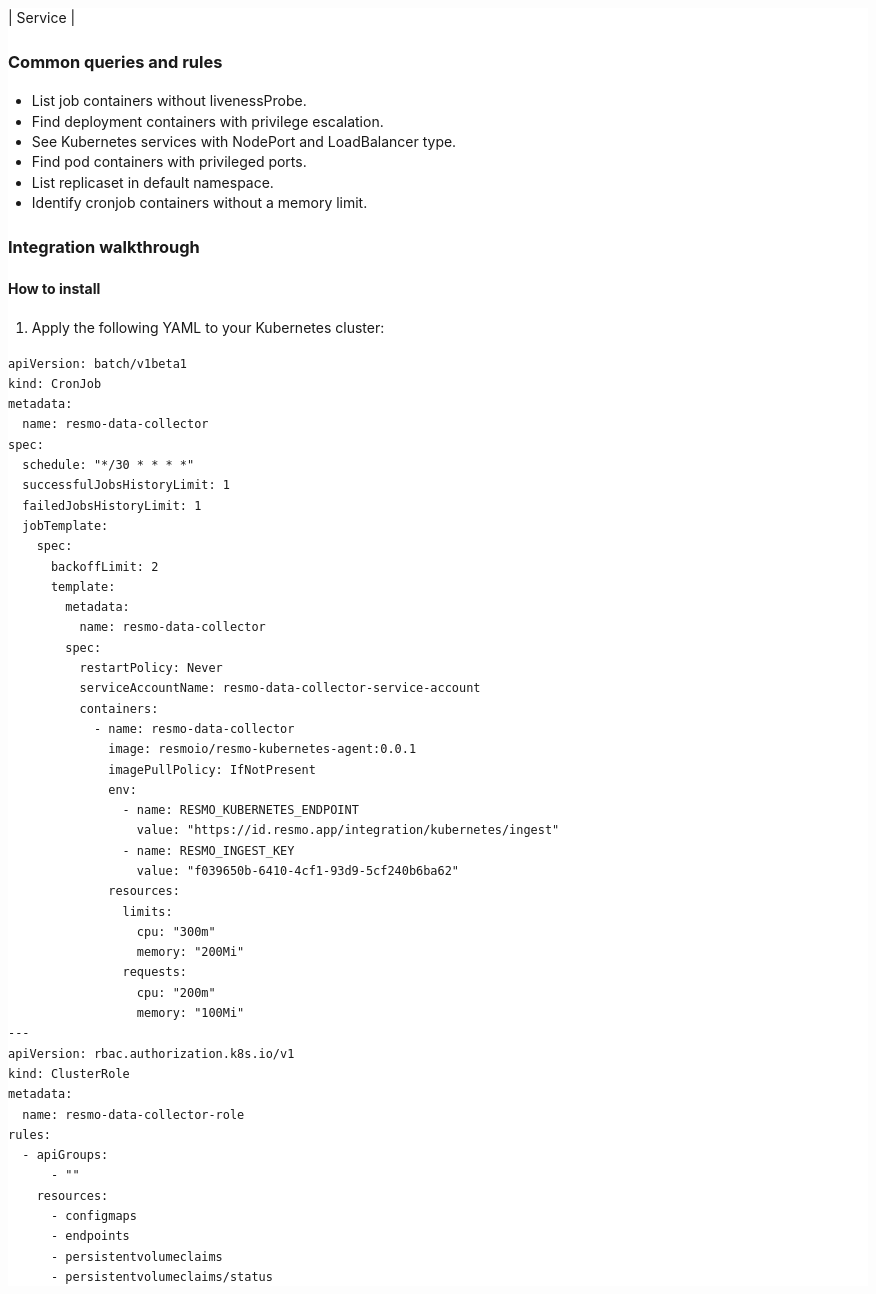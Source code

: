 | Service              |

### Common queries and rules

* List job containers without livenessProbe.
* Find deployment containers with privilege escalation.
* See Kubernetes services with NodePort and LoadBalancer type.
* Find pod containers with privileged ports.
* List replicaset in default namespace.
* Identify cronjob containers without a memory limit.

### Integration walkthrough

#### How to install

1. Apply the following YAML to your Kubernetes cluster:

```
apiVersion: batch/v1beta1
kind: CronJob
metadata:
  name: resmo-data-collector
spec:
  schedule: "*/30 * * * *"
  successfulJobsHistoryLimit: 1
  failedJobsHistoryLimit: 1
  jobTemplate:
    spec:
      backoffLimit: 2
      template:
        metadata:
          name: resmo-data-collector
        spec:
          restartPolicy: Never
          serviceAccountName: resmo-data-collector-service-account
          containers:
            - name: resmo-data-collector
              image: resmoio/resmo-kubernetes-agent:0.0.1
              imagePullPolicy: IfNotPresent
              env:
                - name: RESMO_KUBERNETES_ENDPOINT
                  value: "https://id.resmo.app/integration/kubernetes/ingest"
                - name: RESMO_INGEST_KEY
                  value: "f039650b-6410-4cf1-93d9-5cf240b6ba62"
              resources:
                limits:
                  cpu: "300m"
                  memory: "200Mi"
                requests:
                  cpu: "200m"
                  memory: "100Mi"
---
apiVersion: rbac.authorization.k8s.io/v1
kind: ClusterRole
metadata:
  name: resmo-data-collector-role
rules:
  - apiGroups:
      - ""
    resources:
      - configmaps
      - endpoints
      - persistentvolumeclaims
      - persistentvolumeclaims/status
```